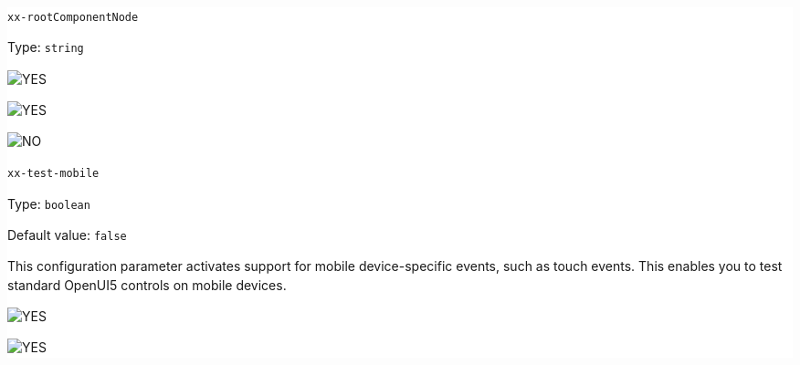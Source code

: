 `xx-rootComponentNode`



</td>
<td valign="top">

Type: `string` 



</td>
<td valign="top">

![YES](loio3929e469c7824eb0a69206aeac69f257_LowRes.png)



</td>
<td valign="top">

![YES](loio3929e469c7824eb0a69206aeac69f257_LowRes.png)



</td>
<td valign="top">

![NO](loiodfb38de82f6d46dab60cb1397e3ed8ae_LowRes.png)



</td>
</tr>
<tr>
<td valign="top">

`xx-test-mobile`



</td>
<td valign="top">

Type: `boolean`

Default value: `false`

This configuration parameter activates support for mobile device-specific events, such as touch events. This enables you to test standard OpenUI5 controls on mobile devices.



</td>
<td valign="top">

![YES](loio3929e469c7824eb0a69206aeac69f257_LowRes.png)



</td>
<td valign="top">

![YES](loio3929e469c7824eb0a69206aeac69f257_LowRes.png)
